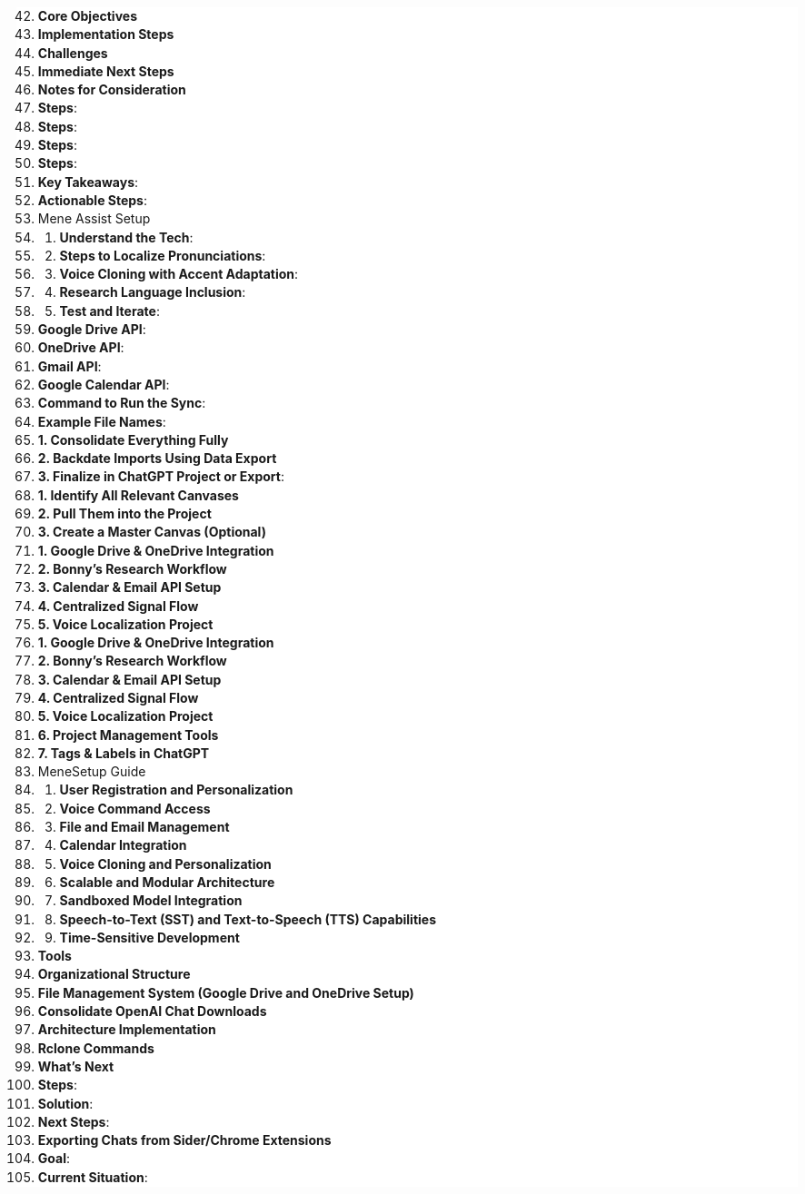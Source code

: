 42. **Core Objectives**
43. **Implementation Steps**
44. **Challenges**
45. **Immediate Next Steps**
46. **Notes for Consideration**
47. **Steps**:
48. **Steps**:
49. **Steps**:
50. **Steps**:
51. **Key Takeaways**:
52. **Actionable Steps**:
53. Mene Assist Setup
54. 1. **Understand the Tech**:
55. 2. **Steps to Localize Pronunciations**:
56. 3. **Voice Cloning with Accent Adaptation**:
57. 4. **Research Language Inclusion**:
58. 5. **Test and Iterate**:
59. **Google Drive API**:
60. **OneDrive API**:
61. **Gmail API**:
62. **Google Calendar API**:
63. **Command to Run the Sync**:
64. **Example File Names**:
65. **1. Consolidate Everything Fully**
66. **2. Backdate Imports Using Data Export**
67. **3. Finalize in ChatGPT Project or Export**:
68. **1. Identify All Relevant Canvases**
69. **2. Pull Them into the Project**
70. **3. Create a Master Canvas (Optional)**
71. **1. Google Drive & OneDrive Integration**
72. **2. Bonny’s Research Workflow**
73. **3. Calendar & Email API Setup**
74. **4. Centralized Signal Flow**
75. **5. Voice Localization Project**
76. **1. Google Drive & OneDrive Integration**
77. **2. Bonny’s Research Workflow**
78. **3. Calendar & Email API Setup**
79. **4. Centralized Signal Flow**
80. **5. Voice Localization Project**
81. **6. Project Management Tools**
82. **7. Tags & Labels in ChatGPT**
83. MeneSetup Guide
84. 1. **User Registration and Personalization**
85. 2. **Voice Command Access**
86. 3. **File and Email Management**
87. 4. **Calendar Integration**
88. 5. **Voice Cloning and Personalization**
89. 6. **Scalable and Modular Architecture**
90. 7. **Sandboxed Model Integration**
91. 8. **Speech-to-Text (SST) and Text-to-Speech (TTS) Capabilities**
92. 9. **Time-Sensitive Development**
93. **Tools**
94. **Organizational Structure**
95. **File Management System (Google Drive and OneDrive Setup)**
96. **Consolidate OpenAI Chat Downloads**
97. **Architecture Implementation**
98. **Rclone Commands**
99. **What’s Next**
100. **Steps**:
101. **Solution**:
102. **Next Steps**:
103. **Exporting Chats from Sider/Chrome Extensions**
104. **Goal**:
105. **Current Situation**: